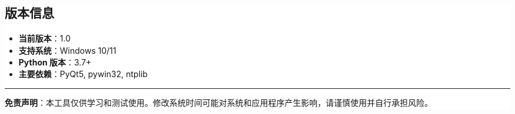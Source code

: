 ## 版本信息

- **当前版本**：1.0
- **支持系统**：Windows 10/11
- **Python 版本**：3.7+
- **主要依赖**：PyQt5, pywin32, ntplib

---

**免责声明**：本工具仅供学习和测试使用。修改系统时间可能对系统和应用程序产生影响，请谨慎使用并自行承担风险。
